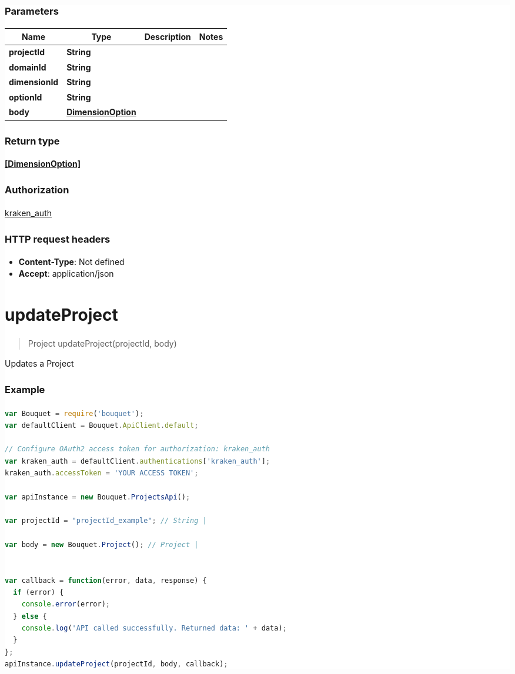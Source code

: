 ### Parameters

Name | Type | Description  | Notes
------------- | ------------- | ------------- | -------------
 **projectId** | **String**|  | 
 **domainId** | **String**|  | 
 **dimensionId** | **String**|  | 
 **optionId** | **String**|  | 
 **body** | [**DimensionOption**](DimensionOption.md)|  | 

### Return type

[**[DimensionOption]**](DimensionOption.md)

### Authorization

[kraken_auth](../README.md#kraken_auth)

### HTTP request headers

 - **Content-Type**: Not defined
 - **Accept**: application/json

<a name="updateProject"></a>
# **updateProject**
> Project updateProject(projectId, body)

Updates a Project



### Example
```javascript
var Bouquet = require('bouquet');
var defaultClient = Bouquet.ApiClient.default;

// Configure OAuth2 access token for authorization: kraken_auth
var kraken_auth = defaultClient.authentications['kraken_auth'];
kraken_auth.accessToken = 'YOUR ACCESS TOKEN';

var apiInstance = new Bouquet.ProjectsApi();

var projectId = "projectId_example"; // String | 

var body = new Bouquet.Project(); // Project | 


var callback = function(error, data, response) {
  if (error) {
    console.error(error);
  } else {
    console.log('API called successfully. Returned data: ' + data);
  }
};
apiInstance.updateProject(projectId, body, callback);
```
